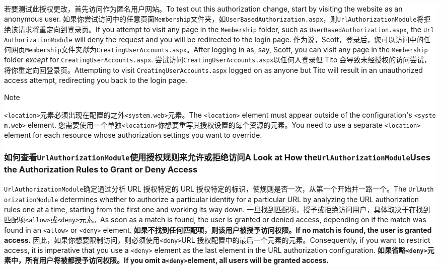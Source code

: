 <span data-ttu-id="0a7eb-231">若要测试此授权更改，首先访问作为匿名用户网站。</span><span class="sxs-lookup"><span data-stu-id="0a7eb-231">To test out this authorization change, start by visiting the website as an anonymous user.</span></span> <span data-ttu-id="0a7eb-232">如果你尝试访问中的任意页面`Membership`文件夹，如`UserBasedAuthorization.aspx`，则`UrlAuthorizationModule`将拒绝该请求将重定向到登录页。</span><span class="sxs-lookup"><span data-stu-id="0a7eb-232">If you attempt to visit any page in the `Membership` folder, such as `UserBasedAuthorization.aspx`, the `UrlAuthorizationModule` will deny the request and you will be redirected to the login page.</span></span> <span data-ttu-id="0a7eb-233">作为说，Scott，登录后，您可以访问中的任何网页`Membership`文件夹*除*为`CreatingUserAccounts.aspx`。</span><span class="sxs-lookup"><span data-stu-id="0a7eb-233">After logging in as, say, Scott, you can visit any page in the `Membership` folder *except* for `CreatingUserAccounts.aspx`.</span></span> <span data-ttu-id="0a7eb-234">尝试访问`CreatingUserAccounts.aspx`以任何人登录但 Tito 会导致未经授权的访问尝试，将你重定向回登录页。</span><span class="sxs-lookup"><span data-stu-id="0a7eb-234">Attempting to visit `CreatingUserAccounts.aspx` logged on as anyone but Tito will result in an unauthorized access attempt, redirecting you back to the login page.</span></span>

> [!NOTE]
> <span data-ttu-id="0a7eb-235">`<location>`元素必须出现在配置的之外`<system.web>`元素。</span><span class="sxs-lookup"><span data-stu-id="0a7eb-235">The `<location>` element must appear outside of the configuration's `<system.web>` element.</span></span> <span data-ttu-id="0a7eb-236">您需要使用一个单独`<location>`你想要重写其授权设置的每个资源的元素。</span><span class="sxs-lookup"><span data-stu-id="0a7eb-236">You need to use a separate `<location>` element for each resource whose authorization settings you want to override.</span></span>


### <a name="a-look-at-how-theurlauthorizationmoduleuses-the-authorization-rules-to-grant-or-deny-access"></a><span data-ttu-id="0a7eb-237">如何查看`UrlAuthorizationModule`使用授权规则来允许或拒绝访问</span><span class="sxs-lookup"><span data-stu-id="0a7eb-237">A Look at How the`UrlAuthorizationModule`Uses the Authorization Rules to Grant or Deny Access</span></span>

<span data-ttu-id="0a7eb-238">`UrlAuthorizationModule`确定通过分析 URL 授权特定的 URL 授权特定的标识，使规则是否一次，从第一个开始并一路一个。</span><span class="sxs-lookup"><span data-stu-id="0a7eb-238">The `UrlAuthorizationModule` determines whether to authorize a particular identity for a particular URL by analyzing the URL authorization rules one at a time, starting from the first one and working its way down.</span></span> <span data-ttu-id="0a7eb-239">一旦找到匹配项，授予或拒绝访问用户，具体取决于在找到匹配项`<allow>`或`<deny>`元素。</span><span class="sxs-lookup"><span data-stu-id="0a7eb-239">As soon as a match is found, the user is granted or denied access, depending on if the match was found in an `<allow>` or `<deny>` element.</span></span> <span data-ttu-id="0a7eb-240"><strong>如果不找到任何匹配项，则该用户被授予访问权限。</strong></span><span class="sxs-lookup"><span data-stu-id="0a7eb-240"><strong>If no match is found, the user is granted access.</strong></span></span> <span data-ttu-id="0a7eb-241">因此，如果你想要限制访问，则必须使用`<deny>`URL 授权配置中的最后一个元素的元素。</span><span class="sxs-lookup"><span data-stu-id="0a7eb-241">Consequently, if you want to restrict access, it is imperative that you use a `<deny>` element as the last element in the URL authorization configuration.</span></span> <span data-ttu-id="0a7eb-242"><strong>如果省略</strong><strong>`<deny>`</strong><strong>元素中，所有用户将被都授予访问权限。</strong></span><span class="sxs-lookup"><span data-stu-id="0a7eb-242"><strong>If you omit a</strong><strong>`<deny>`</strong><strong>element, all users will be granted access.</strong></span></span>
